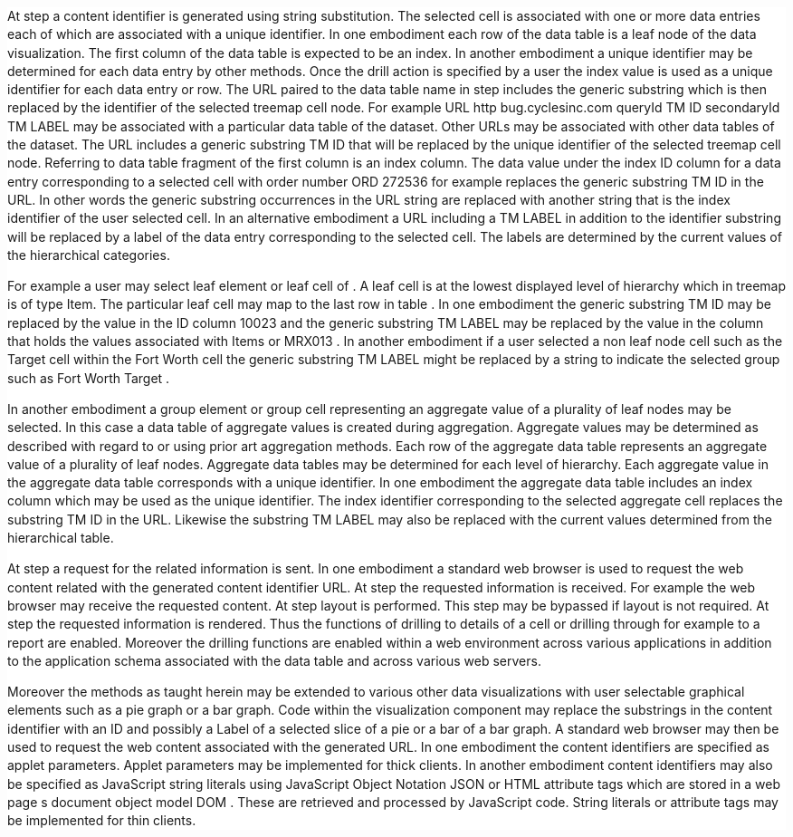 At step a content identifier is generated using string substitution. The selected cell is associated with one or more data entries each of which are associated with a unique identifier. In one embodiment each row of the data table is a leaf node of the data visualization. The first column of the data table is expected to be an index. In another embodiment a unique identifier may be determined for each data entry by other methods. Once the drill action is specified by a user the index value is used as a unique identifier for each data entry or row. The URL paired to the data table name in step includes the generic substring which is then replaced by the identifier of the selected treemap cell node. For example URL http bug.cyclesinc.com queryId TM ID secondaryId TM LABEL may be associated with a particular data table of the dataset. Other URLs may be associated with other data tables of the dataset. The URL includes a generic substring TM ID that will be replaced by the unique identifier of the selected treemap cell node. Referring to data table fragment of the first column is an index column. The data value under the index ID column for a data entry corresponding to a selected cell with order number ORD 272536 for example replaces the generic substring TM ID in the URL. In other words the generic substring occurrences in the URL string are replaced with another string that is the index identifier of the user selected cell. In an alternative embodiment a URL including a TM LABEL in addition to the identifier substring will be replaced by a label of the data entry corresponding to the selected cell. The labels are determined by the current values of the hierarchical categories.

For example a user may select leaf element or leaf cell of . A leaf cell is at the lowest displayed level of hierarchy which in treemap is of type Item. The particular leaf cell may map to the last row in table . In one embodiment the generic substring TM ID may be replaced by the value in the ID column 10023 and the generic substring TM LABEL may be replaced by the value in the column that holds the values associated with Items or MRX013 . In another embodiment if a user selected a non leaf node cell such as the Target cell within the Fort Worth cell the generic substring TM LABEL might be replaced by a string to indicate the selected group such as Fort Worth Target .

In another embodiment a group element or group cell representing an aggregate value of a plurality of leaf nodes may be selected. In this case a data table of aggregate values is created during aggregation. Aggregate values may be determined as described with regard to or using prior art aggregation methods. Each row of the aggregate data table represents an aggregate value of a plurality of leaf nodes. Aggregate data tables may be determined for each level of hierarchy. Each aggregate value in the aggregate data table corresponds with a unique identifier. In one embodiment the aggregate data table includes an index column which may be used as the unique identifier. The index identifier corresponding to the selected aggregate cell replaces the substring TM ID in the URL. Likewise the substring TM LABEL may also be replaced with the current values determined from the hierarchical table.

At step a request for the related information is sent. In one embodiment a standard web browser is used to request the web content related with the generated content identifier URL. At step the requested information is received. For example the web browser may receive the requested content. At step layout is performed. This step may be bypassed if layout is not required. At step the requested information is rendered. Thus the functions of drilling to details of a cell or drilling through for example to a report are enabled. Moreover the drilling functions are enabled within a web environment across various applications in addition to the application schema associated with the data table and across various web servers.

Moreover the methods as taught herein may be extended to various other data visualizations with user selectable graphical elements such as a pie graph or a bar graph. Code within the visualization component may replace the substrings in the content identifier with an ID and possibly a Label of a selected slice of a pie or a bar of a bar graph. A standard web browser may then be used to request the web content associated with the generated URL. In one embodiment the content identifiers are specified as applet parameters. Applet parameters may be implemented for thick clients. In another embodiment content identifiers may also be specified as JavaScript string literals using JavaScript Object Notation JSON or HTML attribute tags which are stored in a web page s document object model DOM . These are retrieved and processed by JavaScript code. String literals or attribute tags may be implemented for thin clients.

